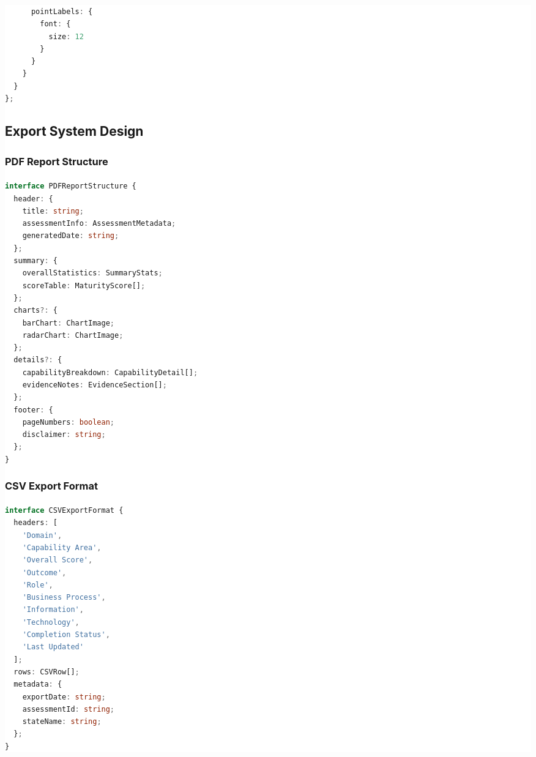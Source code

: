 ```typescript
      pointLabels: {
        font: {
          size: 12
        }
      }
    }
  }
};
```

## Export System Design

### PDF Report Structure

```typescript
interface PDFReportStructure {
  header: {
    title: string;
    assessmentInfo: AssessmentMetadata;
    generatedDate: string;
  };
  summary: {
    overallStatistics: SummaryStats;
    scoreTable: MaturityScore[];
  };
  charts?: {
    barChart: ChartImage;
    radarChart: ChartImage;
  };
  details?: {
    capabilityBreakdown: CapabilityDetail[];
    evidenceNotes: EvidenceSection[];
  };
  footer: {
    pageNumbers: boolean;
    disclaimer: string;
  };
}
```

### CSV Export Format

```typescript
interface CSVExportFormat {
  headers: [
    'Domain',
    'Capability Area',
    'Overall Score',
    'Outcome',
    'Role',
    'Business Process',
    'Information',
    'Technology',
    'Completion Status',
    'Last Updated'
  ];
  rows: CSVRow[];
  metadata: {
    exportDate: string;
    assessmentId: string;
    stateName: string;
  };
}
```